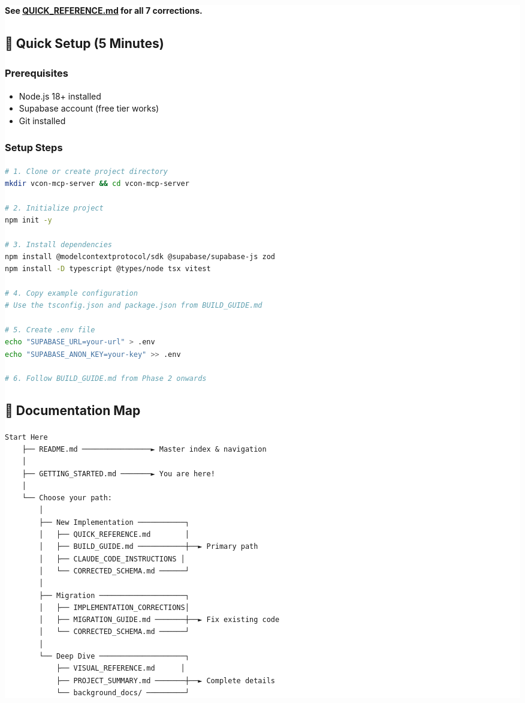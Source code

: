 **See [QUICK_REFERENCE.md](./QUICK_REFERENCE.md) for all 7 corrections.**

## 🚀 Quick Setup (5 Minutes)

### Prerequisites

- Node.js 18+ installed
- Supabase account (free tier works)
- Git installed

### Setup Steps

```bash
# 1. Clone or create project directory
mkdir vcon-mcp-server && cd vcon-mcp-server

# 2. Initialize project
npm init -y

# 3. Install dependencies
npm install @modelcontextprotocol/sdk @supabase/supabase-js zod
npm install -D typescript @types/node tsx vitest

# 4. Copy example configuration
# Use the tsconfig.json and package.json from BUILD_GUIDE.md

# 5. Create .env file
echo "SUPABASE_URL=your-url" > .env
echo "SUPABASE_ANON_KEY=your-key" >> .env

# 6. Follow BUILD_GUIDE.md from Phase 2 onwards
```

## 📖 Documentation Map

```
Start Here
    ├── README.md ────────────────► Master index & navigation
    │
    ├── GETTING_STARTED.md ───────► You are here!
    │
    └── Choose your path:
        │
        ├── New Implementation ───────────┐
        │   ├── QUICK_REFERENCE.md        │
        │   ├── BUILD_GUIDE.md ───────────┼──► Primary path
        │   ├── CLAUDE_CODE_INSTRUCTIONS │
        │   └── CORRECTED_SCHEMA.md ──────┘
        │
        ├── Migration ────────────────────┐
        │   ├── IMPLEMENTATION_CORRECTIONS│
        │   ├── MIGRATION_GUIDE.md ───────┼──► Fix existing code
        │   └── CORRECTED_SCHEMA.md ──────┘
        │
        └── Deep Dive ────────────────────┐
            ├── VISUAL_REFERENCE.md      │
            ├── PROJECT_SUMMARY.md ───────┼──► Complete details
            └── background_docs/ ─────────┘

```

